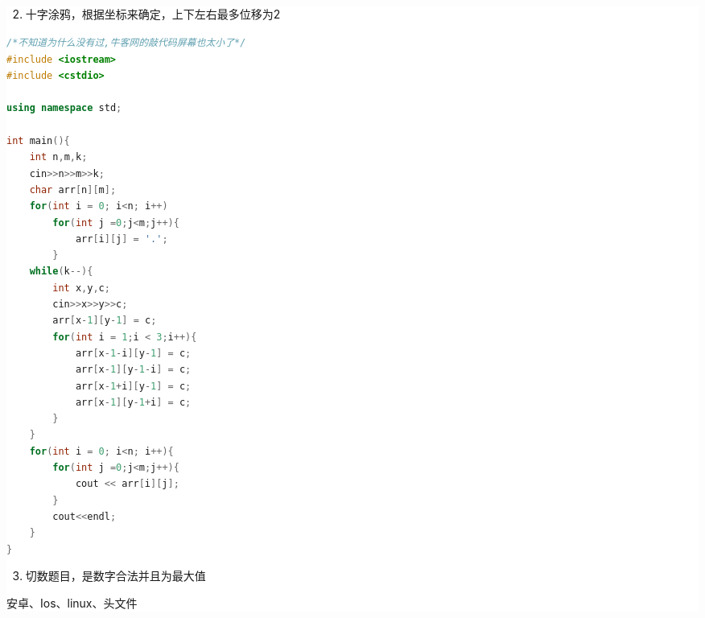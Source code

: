 2. 十字涂鸦，根据坐标来确定，上下左右最多位移为2 

```c++
/*不知道为什么没有过,牛客网的敲代码屏幕也太小了*/
#include <iostream>
#include <cstdio>

using namespace std;

int main(){
	int n,m,k;
	cin>>n>>m>>k;
	char arr[n][m];
	for(int i = 0; i<n; i++)
		for(int j =0;j<m;j++){
			arr[i][j] = '.';
		}
	while(k--){
		int x,y,c;
		cin>>x>>y>>c;
		arr[x-1][y-1] = c;
		for(int i = 1;i < 3;i++){
			arr[x-1-i][y-1] = c;
			arr[x-1][y-1-i] = c;
			arr[x-1+i][y-1] = c;
			arr[x-1][y-1+i] = c;
		}
	} 
	for(int i = 0; i<n; i++){
		for(int j =0;j<m;j++){
			cout << arr[i][j];
		}
		cout<<endl;
	}
}
```

3. 切数题目，是数字合法并且为最大值

安卓、Ios、linux、头文件
